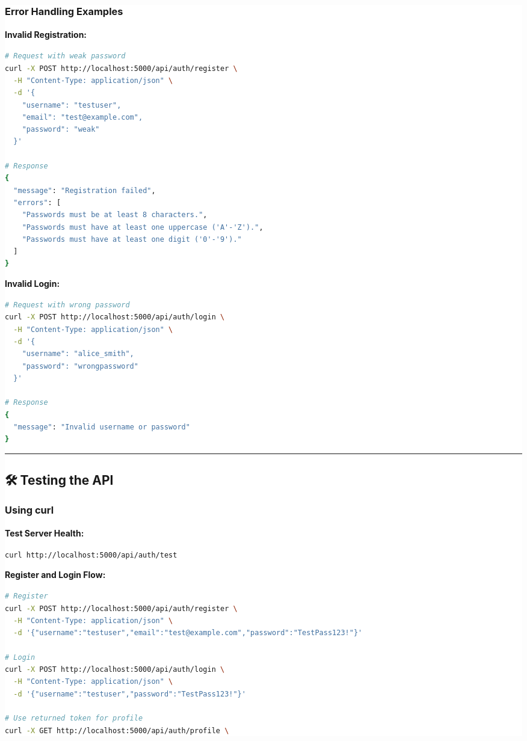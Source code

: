 ### Error Handling Examples

**Invalid Registration:**
```bash
# Request with weak password
curl -X POST http://localhost:5000/api/auth/register \
  -H "Content-Type: application/json" \
  -d '{
    "username": "testuser",
    "email": "test@example.com",
    "password": "weak"
  }'

# Response
{
  "message": "Registration failed",
  "errors": [
    "Passwords must be at least 8 characters.",
    "Passwords must have at least one uppercase ('A'-'Z').",
    "Passwords must have at least one digit ('0'-'9')."
  ]
}
```

**Invalid Login:**
```bash
# Request with wrong password
curl -X POST http://localhost:5000/api/auth/login \
  -H "Content-Type: application/json" \
  -d '{
    "username": "alice_smith",
    "password": "wrongpassword"
  }'

# Response
{
  "message": "Invalid username or password"
}
```

---

## 🛠️ Testing the API

### Using curl

**Test Server Health:**
```bash
curl http://localhost:5000/api/auth/test
```

**Register and Login Flow:**
```bash
# Register
curl -X POST http://localhost:5000/api/auth/register \
  -H "Content-Type: application/json" \
  -d '{"username":"testuser","email":"test@example.com","password":"TestPass123!"}'

# Login  
curl -X POST http://localhost:5000/api/auth/login \
  -H "Content-Type: application/json" \
  -d '{"username":"testuser","password":"TestPass123!"}'

# Use returned token for profile
curl -X GET http://localhost:5000/api/auth/profile \
```